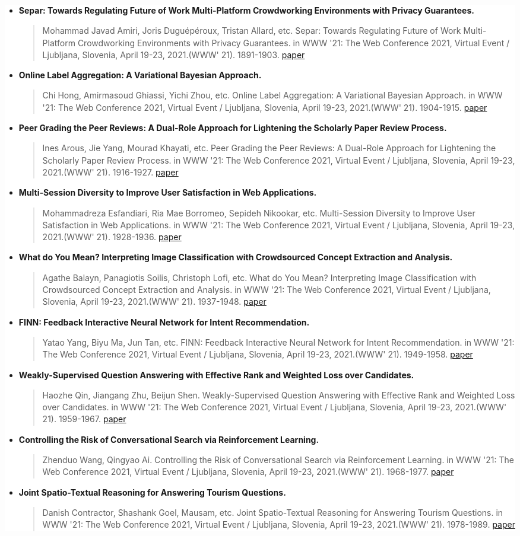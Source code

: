 
- **Separ: Towards Regulating Future of Work Multi-Platform Crowdworking Environments with Privacy Guarantees.**
    > Mohammad Javad Amiri, Joris Duguépéroux, Tristan Allard, etc. Separ: Towards Regulating Future of Work Multi-Platform Crowdworking Environments with Privacy Guarantees. in WWW &apos;21: The Web Conference 2021, Virtual Event / Ljubljana, Slovenia, April 19-23, 2021.(WWW' 21). 1891-1903. [paper](https://doi.org/10.1145/3442381.3449858)


- **Online Label Aggregation: A Variational Bayesian Approach.**
    > Chi Hong, Amirmasoud Ghiassi, Yichi Zhou, etc. Online Label Aggregation: A Variational Bayesian Approach. in WWW &apos;21: The Web Conference 2021, Virtual Event / Ljubljana, Slovenia, April 19-23, 2021.(WWW' 21). 1904-1915. [paper](https://doi.org/10.1145/3442381.3449933)


- **Peer Grading the Peer Reviews: A Dual-Role Approach for Lightening the Scholarly Paper Review Process.**
    > Ines Arous, Jie Yang, Mourad Khayati, etc. Peer Grading the Peer Reviews: A Dual-Role Approach for Lightening the Scholarly Paper Review Process. in WWW &apos;21: The Web Conference 2021, Virtual Event / Ljubljana, Slovenia, April 19-23, 2021.(WWW' 21). 1916-1927. [paper](https://doi.org/10.1145/3442381.3450088)


- **Multi-Session Diversity to Improve User Satisfaction in Web Applications.**
    > Mohammadreza Esfandiari, Ria Mae Borromeo, Sepideh Nikookar, etc. Multi-Session Diversity to Improve User Satisfaction in Web Applications. in WWW &apos;21: The Web Conference 2021, Virtual Event / Ljubljana, Slovenia, April 19-23, 2021.(WWW' 21). 1928-1936. [paper](https://doi.org/10.1145/3442381.3450046)


- **What do You Mean? Interpreting Image Classification with Crowdsourced Concept Extraction and Analysis.**
    > Agathe Balayn, Panagiotis Soilis, Christoph Lofi, etc. What do You Mean? Interpreting Image Classification with Crowdsourced Concept Extraction and Analysis. in WWW &apos;21: The Web Conference 2021, Virtual Event / Ljubljana, Slovenia, April 19-23, 2021.(WWW' 21). 1937-1948. [paper](https://doi.org/10.1145/3442381.3450069)


- **FINN: Feedback Interactive Neural Network for Intent Recommendation.**
    > Yatao Yang, Biyu Ma, Jun Tan, etc. FINN: Feedback Interactive Neural Network for Intent Recommendation. in WWW &apos;21: The Web Conference 2021, Virtual Event / Ljubljana, Slovenia, April 19-23, 2021.(WWW' 21). 1949-1958. [paper](https://doi.org/10.1145/3442381.3450105)


- **Weakly-Supervised Question Answering with Effective Rank and Weighted Loss over Candidates.**
    > Haozhe Qin, Jiangang Zhu, Beijun Shen. Weakly-Supervised Question Answering with Effective Rank and Weighted Loss over Candidates. in WWW &apos;21: The Web Conference 2021, Virtual Event / Ljubljana, Slovenia, April 19-23, 2021.(WWW' 21). 1959-1967. [paper](https://doi.org/10.1145/3442381.3449919)


- **Controlling the Risk of Conversational Search via Reinforcement Learning.**
    > Zhenduo Wang, Qingyao Ai. Controlling the Risk of Conversational Search via Reinforcement Learning. in WWW &apos;21: The Web Conference 2021, Virtual Event / Ljubljana, Slovenia, April 19-23, 2021.(WWW' 21). 1968-1977. [paper](https://doi.org/10.1145/3442381.3449893)


- **Joint Spatio-Textual Reasoning for Answering Tourism Questions.**
    > Danish Contractor, Shashank Goel, Mausam, etc. Joint Spatio-Textual Reasoning for Answering Tourism Questions. in WWW &apos;21: The Web Conference 2021, Virtual Event / Ljubljana, Slovenia, April 19-23, 2021.(WWW' 21). 1978-1989. [paper](https://doi.org/10.1145/3442381.3449857)
